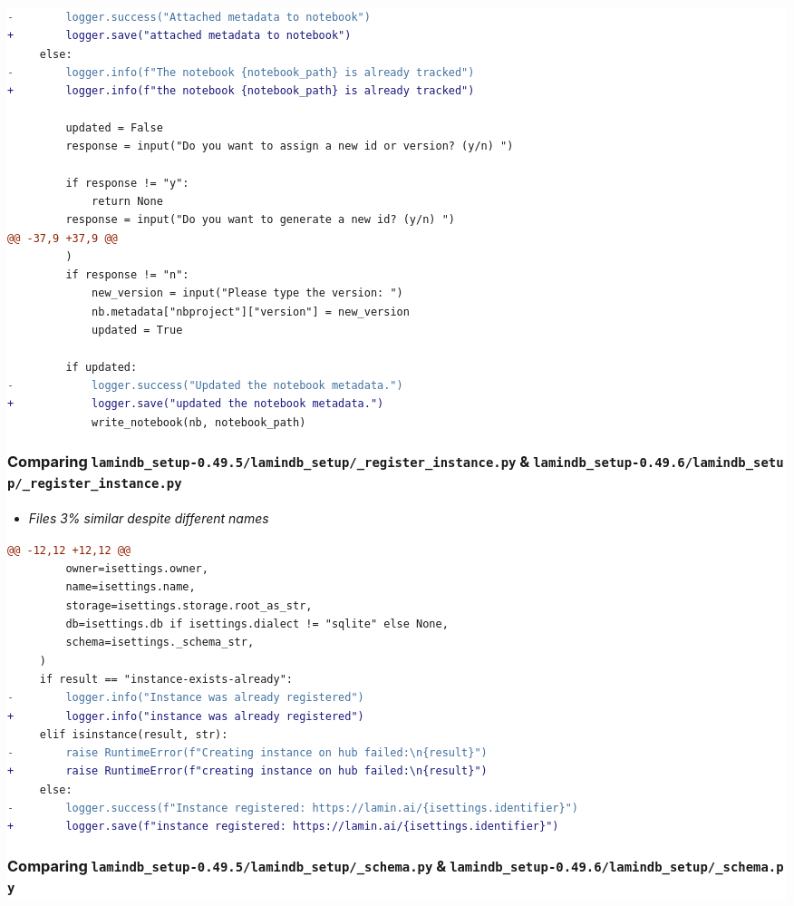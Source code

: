 ```diff
-        logger.success("Attached metadata to notebook")
+        logger.save("attached metadata to notebook")
     else:
-        logger.info(f"The notebook {notebook_path} is already tracked")
+        logger.info(f"the notebook {notebook_path} is already tracked")
 
         updated = False
         response = input("Do you want to assign a new id or version? (y/n) ")
 
         if response != "y":
             return None
         response = input("Do you want to generate a new id? (y/n) ")
@@ -37,9 +37,9 @@
         )
         if response != "n":
             new_version = input("Please type the version: ")
             nb.metadata["nbproject"]["version"] = new_version
             updated = True
 
         if updated:
-            logger.success("Updated the notebook metadata.")
+            logger.save("updated the notebook metadata.")
             write_notebook(nb, notebook_path)
```

### Comparing `lamindb_setup-0.49.5/lamindb_setup/_register_instance.py` & `lamindb_setup-0.49.6/lamindb_setup/_register_instance.py`

 * *Files 3% similar despite different names*

```diff
@@ -12,12 +12,12 @@
         owner=isettings.owner,
         name=isettings.name,
         storage=isettings.storage.root_as_str,
         db=isettings.db if isettings.dialect != "sqlite" else None,
         schema=isettings._schema_str,
     )
     if result == "instance-exists-already":
-        logger.info("Instance was already registered")
+        logger.info("instance was already registered")
     elif isinstance(result, str):
-        raise RuntimeError(f"Creating instance on hub failed:\n{result}")
+        raise RuntimeError(f"creating instance on hub failed:\n{result}")
     else:
-        logger.success(f"Instance registered: https://lamin.ai/{isettings.identifier}")
+        logger.save(f"instance registered: https://lamin.ai/{isettings.identifier}")
```

### Comparing `lamindb_setup-0.49.5/lamindb_setup/_schema.py` & `lamindb_setup-0.49.6/lamindb_setup/_schema.py`
